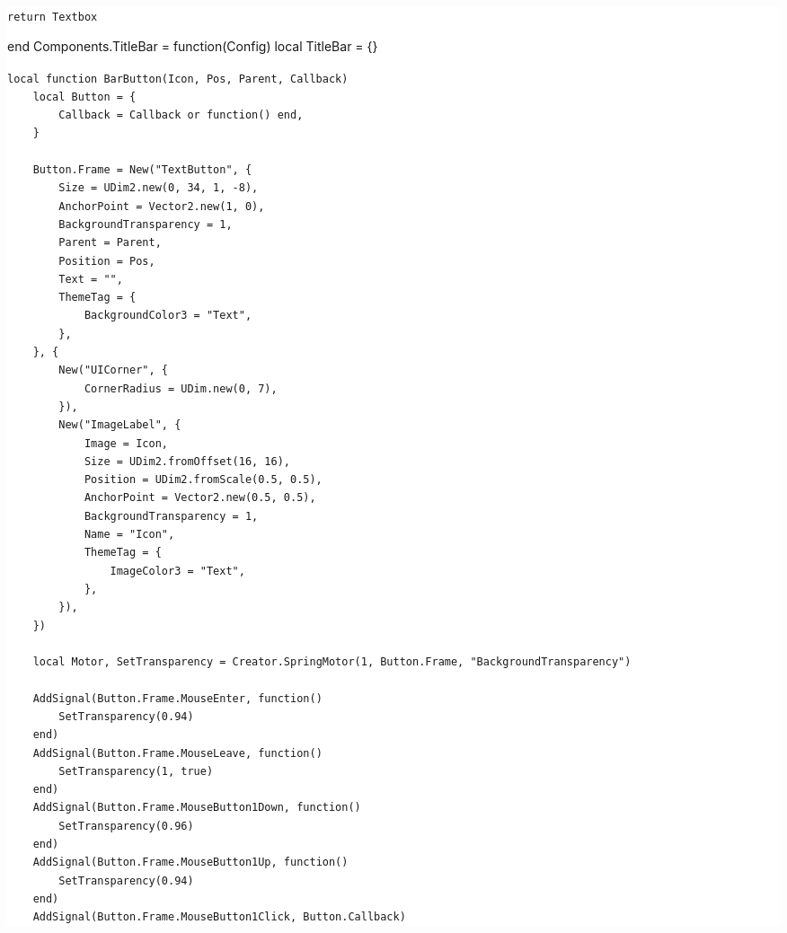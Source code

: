 	return Textbox
end
Components.TitleBar = function(Config)
	local TitleBar = {}

	local function BarButton(Icon, Pos, Parent, Callback)
		local Button = {
			Callback = Callback or function() end,
		}

		Button.Frame = New("TextButton", {
			Size = UDim2.new(0, 34, 1, -8),
			AnchorPoint = Vector2.new(1, 0),
			BackgroundTransparency = 1,
			Parent = Parent,
			Position = Pos,
			Text = "",
			ThemeTag = {
				BackgroundColor3 = "Text",
			},
		}, {
			New("UICorner", {
				CornerRadius = UDim.new(0, 7),
			}),
			New("ImageLabel", {
				Image = Icon,
				Size = UDim2.fromOffset(16, 16),
				Position = UDim2.fromScale(0.5, 0.5),
				AnchorPoint = Vector2.new(0.5, 0.5),
				BackgroundTransparency = 1,
				Name = "Icon",
				ThemeTag = {
					ImageColor3 = "Text",
				},
			}),
		})

		local Motor, SetTransparency = Creator.SpringMotor(1, Button.Frame, "BackgroundTransparency")

		AddSignal(Button.Frame.MouseEnter, function()
			SetTransparency(0.94)
		end)
		AddSignal(Button.Frame.MouseLeave, function()
			SetTransparency(1, true)
		end)
		AddSignal(Button.Frame.MouseButton1Down, function()
			SetTransparency(0.96)
		end)
		AddSignal(Button.Frame.MouseButton1Up, function()
			SetTransparency(0.94)
		end)
		AddSignal(Button.Frame.MouseButton1Click, Button.Callback)
